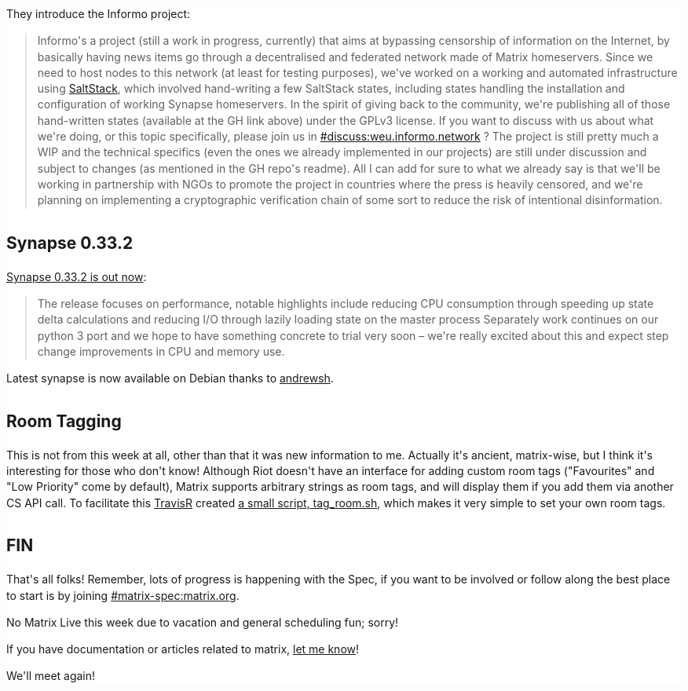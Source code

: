 They introduce the Informo project:
<blockquote>Informo's a project (still a work in progress, currently) that aims at bypassing censorship of information on the Internet, by basically having news items go through a decentralised and federated network made of Matrix homeservers. Since we need to host nodes to this network (at least for testing purposes), we've worked on a working and automated infrastructure using <a href="https://saltstack.com/salt-open-source/">SaltStack</a>, which involved hand-writing a few SaltStack states, including states handling the installation and configuration of working Synapse homeservers. In the spirit of giving back to the community, we're publishing all of those hand-written states (available at the GH link above) under the GPLv3 license. If you want to discuss with us about what we're doing, or this topic specifically, please join us in <a href="https://matrix.to/#/#discuss:weu.informo.network">#discuss:weu.informo.network</a> ?
The project is still pretty much a WIP and the technical specifics (even the ones we already implemented in our projects) are still under discussion and subject to changes (as mentioned in the GH repo's readme). All I can add for sure to what we already say is that we'll be working in partnership with NGOs to promote the project in countries where the press is heavily censored, and we're planning on implementing a cryptographic verification chain of some sort to reduce the risk of intentional disinformation.</blockquote>
<h2 id="synapse0332">Synapse 0.33.2</h2>
<a href="/blog/2018/08/09/synapse-0-33-2-is-here/">Synapse 0.33.2 is out now</a>:
<blockquote>The release focuses on performance, notable highlights include reducing CPU consumption through speeding up state delta calculations and reducing I/O through lazily loading state on the master process
Separately work continues on our python 3 port and we hope to have something concrete to trial very soon – we're really excited about this and expect step change improvements in CPU and memory use.</blockquote>
Latest synapse is now available on Debian thanks to <a href="https://matrix.to/#/@andrew:shadura.me">andrewsh</a>.
<h2 id="roomtagging">Room Tagging</h2>
This is not from this week at all, other than that it was new information to me. Actually it's ancient, matrix-wise, but I think it's interesting for those who don't know! Although Riot doesn't have an interface for adding custom room tags ("Favourites" and "Low Priority" come by default), Matrix supports arbitrary strings as room tags, and will display them if you add them via another CS API call. To facilitate this <a href="https://github.com/turt2live">TravisR</a> created <a href="https://gist.github.com/turt2live/697d5b3781fb7ab7e11d704ea90e3dbe">a small script, tag_room.sh</a>, which makes it very simple to set your own room tags.
<h2 id="fin">FIN</h2>
That's all folks! Remember, lots of progress is happening with the Spec, if you want to be involved or follow along the best place to start is by joining <a href="https://matrix.to/#/#matrix-spec:matrix.org">#matrix-spec:matrix.org</a>.

No Matrix Live this week due to vacation and general scheduling fun; sorry!

If you have documentation or articles related to matrix, <a href="https://matrix.to/#/@benpa:matrix.org">let me know</a>!

We'll meet again!

